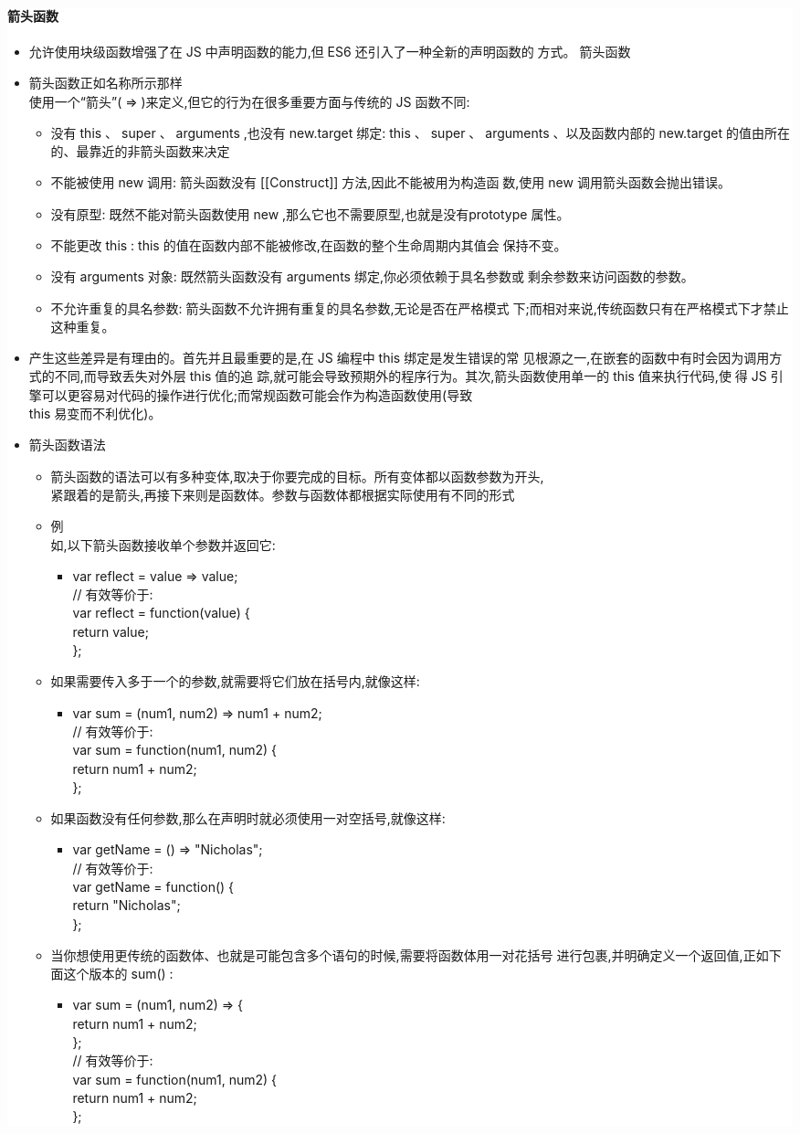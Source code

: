 #### 箭头函数

- 允许使用块级函数增强了在 JS 中声明函数的能力,但 ES6 还引入了一种全新的声明函数的 方式。  箭头函数

- 箭头函数正如名称所示那样  
  使用一个“箭头”( => )来定义,但它的行为在很多重要方面与传统的 JS 函数不同:

	- 没有 this 、 super 、 arguments ,也没有 new.target 绑定: this 、 super 、 arguments 、以及函数内部的 new.target 的值由所在的、最靠近的非箭头函数来决定

	- 不能被使用 new 调用: 箭头函数没有 [[Construct]] 方法,因此不能被用为构造函 数,使用 new 调用箭头函数会抛出错误。

	- 没有原型: 既然不能对箭头函数使用 new ,那么它也不需要原型,也就是没有prototype 属性。

	- 不能更改 this : this 的值在函数内部不能被修改,在函数的整个生命周期内其值会 保持不变。

	- 没有 arguments 对象: 既然箭头函数没有 arguments 绑定,你必须依赖于具名参数或 剩余参数来访问函数的参数。

	- 不允许重复的具名参数: 箭头函数不允许拥有重复的具名参数,无论是否在严格模式 下;而相对来说,传统函数只有在严格模式下才禁止这种重复。

- 产生这些差异是有理由的。首先并且最重要的是,在 JS 编程中 this 绑定是发生错误的常 见根源之一,在嵌套的函数中有时会因为调用方式的不同,而导致丢失对外层 this 值的追 踪,就可能会导致预期外的程序行为。其次,箭头函数使用单一的 this 值来执行代码,使 得 JS 引擎可以更容易对代码的操作进行优化;而常规函数可能会作为构造函数使用(导致  
  this 易变而不利优化)。

- 箭头函数语法

	- 箭头函数的语法可以有多种变体,取决于你要完成的目标。所有变体都以函数参数为开头,  
	  紧跟着的是箭头,再接下来则是函数体。参数与函数体都根据实际使用有不同的形式

	- 例  
	  如,以下箭头函数接收单个参数并返回它:

		- var reflect = value => value;  
		  // 有效等价于:  
		  var reflect = function(value) {  
		      return value;  
		  };

	- 如果需要传入多于一个的参数,就需要将它们放在括号内,就像这样:

		- var sum = (num1, num2) => num1 + num2;  
		  // 有效等价于:  
		  var sum = function(num1, num2) {  
		      return num1 + num2;  
		  };

	- 如果函数没有任何参数,那么在声明时就必须使用一对空括号,就像这样:

		- var getName = () => "Nicholas";  
		  // 有效等价于:  
		  var getName = function() {  
		      return "Nicholas";  
		  };

	- 当你想使用更传统的函数体、也就是可能包含多个语句的时候,需要将函数体用一对花括号 进行包裹,并明确定义一个返回值,正如下面这个版本的 sum() :

		- var sum = (num1, num2) => {  
		      return num1 + num2;  
		  };  
		  // 有效等价于:  
		  var sum = function(num1, num2) {  
		      return num1 + num2;  
		  };
